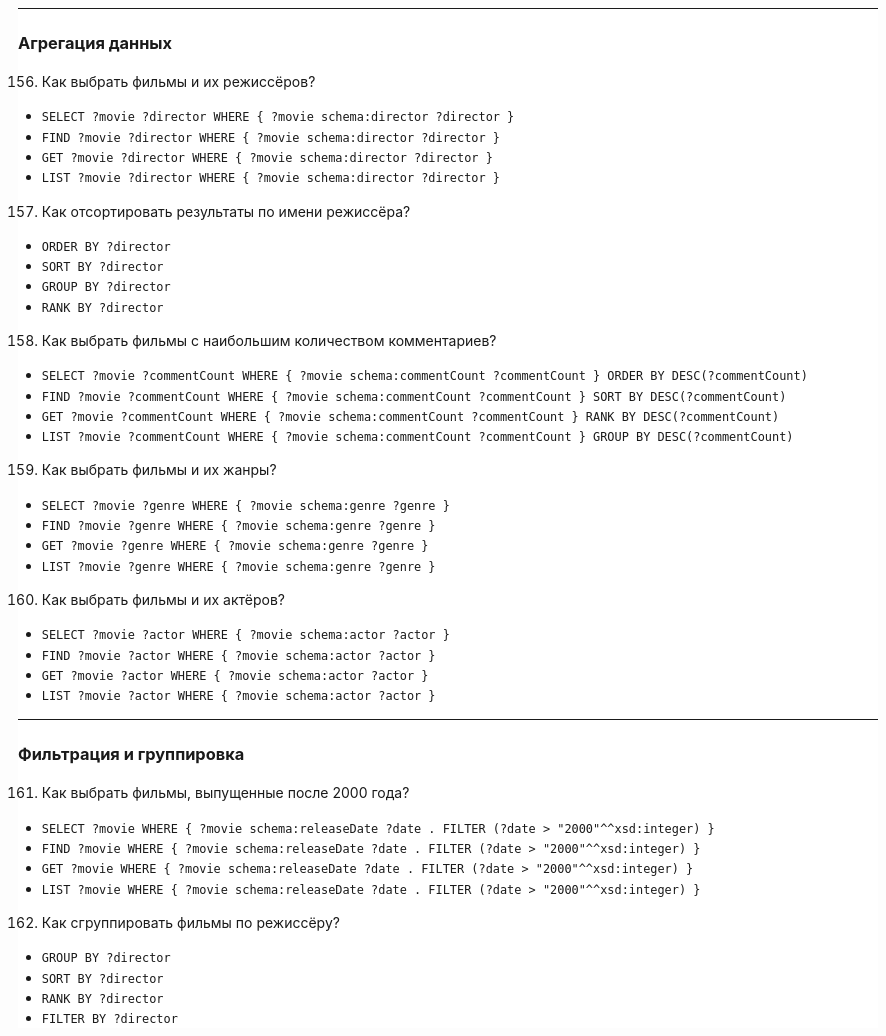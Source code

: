 
---

### **Агрегация данных**

156. Как выбрать фильмы и их режиссёров?
   - `SELECT ?movie ?director WHERE { ?movie schema:director ?director }`
   - `FIND ?movie ?director WHERE { ?movie schema:director ?director }`
   - `GET ?movie ?director WHERE { ?movie schema:director ?director }`
   - `LIST ?movie ?director WHERE { ?movie schema:director ?director }`  


157. Как отсортировать результаты по имени режиссёра?
   - `ORDER BY ?director`
   - `SORT BY ?director`
   - `GROUP BY ?director`
   - `RANK BY ?director`  


158. Как выбрать фильмы с наибольшим количеством комментариев?
   - `SELECT ?movie ?commentCount WHERE { ?movie schema:commentCount ?commentCount } ORDER BY DESC(?commentCount)`
   - `FIND ?movie ?commentCount WHERE { ?movie schema:commentCount ?commentCount } SORT BY DESC(?commentCount)`
   - `GET ?movie ?commentCount WHERE { ?movie schema:commentCount ?commentCount } RANK BY DESC(?commentCount)`
   - `LIST ?movie ?commentCount WHERE { ?movie schema:commentCount ?commentCount } GROUP BY DESC(?commentCount)`  


159. Как выбрать фильмы и их жанры?
   - `SELECT ?movie ?genre WHERE { ?movie schema:genre ?genre }`
   - `FIND ?movie ?genre WHERE { ?movie schema:genre ?genre }`
   - `GET ?movie ?genre WHERE { ?movie schema:genre ?genre }`
   - `LIST ?movie ?genre WHERE { ?movie schema:genre ?genre }`  


160. Как выбрать фильмы и их актёров?
   - `SELECT ?movie ?actor WHERE { ?movie schema:actor ?actor }`
   - `FIND ?movie ?actor WHERE { ?movie schema:actor ?actor }`
   - `GET ?movie ?actor WHERE { ?movie schema:actor ?actor }`
   - `LIST ?movie ?actor WHERE { ?movie schema:actor ?actor }`  


---

### **Фильтрация и группировка**

161. Как выбрать фильмы, выпущенные после 2000 года?
   - `SELECT ?movie WHERE { ?movie schema:releaseDate ?date . FILTER (?date > "2000"^^xsd:integer) }`
   - `FIND ?movie WHERE { ?movie schema:releaseDate ?date . FILTER (?date > "2000"^^xsd:integer) }`
   - `GET ?movie WHERE { ?movie schema:releaseDate ?date . FILTER (?date > "2000"^^xsd:integer) }`
   - `LIST ?movie WHERE { ?movie schema:releaseDate ?date . FILTER (?date > "2000"^^xsd:integer) }`  


162. Как сгруппировать фильмы по режиссёру?
   - `GROUP BY ?director`
   - `SORT BY ?director`
   - `RANK BY ?director`
   - `FILTER BY ?director`  
